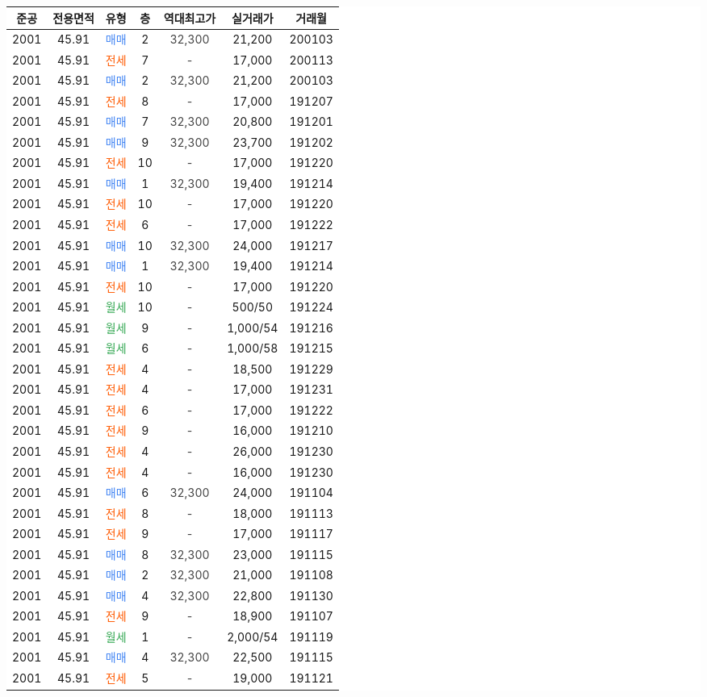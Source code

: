 |준공|전용면적|유형|층|역대최고가|실거래가|거래월|
|:---:|:---:|:---:|:---:|:---:|:---:|:---:|
|2001|45.91|<span style="color:#4285f3">매매</span>|2|<span style="color:#444444">32,300</span>|21,200|200103|
|2001|45.91|<span style="color:#ff5a00">전세</span>|7|<span style="color:#444444">-</span>|17,000|200113|
|2001|45.91|<span style="color:#4285f3">매매</span>|2|<span style="color:#444444">32,300</span>|21,200|200103|
|2001|45.91|<span style="color:#ff5a00">전세</span>|8|<span style="color:#444444">-</span>|17,000|191207|
|2001|45.91|<span style="color:#4285f3">매매</span>|7|<span style="color:#444444">32,300</span>|20,800|191201|
|2001|45.91|<span style="color:#4285f3">매매</span>|9|<span style="color:#444444">32,300</span>|23,700|191202|
|2001|45.91|<span style="color:#ff5a00">전세</span>|10|<span style="color:#444444">-</span>|17,000|191220|
|2001|45.91|<span style="color:#4285f3">매매</span>|1|<span style="color:#444444">32,300</span>|19,400|191214|
|2001|45.91|<span style="color:#ff5a00">전세</span>|10|<span style="color:#444444">-</span>|17,000|191220|
|2001|45.91|<span style="color:#ff5a00">전세</span>|6|<span style="color:#444444">-</span>|17,000|191222|
|2001|45.91|<span style="color:#4285f3">매매</span>|10|<span style="color:#444444">32,300</span>|24,000|191217|
|2001|45.91|<span style="color:#4285f3">매매</span>|1|<span style="color:#444444">32,300</span>|19,400|191214|
|2001|45.91|<span style="color:#ff5a00">전세</span>|10|<span style="color:#444444">-</span>|17,000|191220|
|2001|45.91|<span style="color:#34a853">월세</span>|10|<span style="color:#444444">-</span>|500/50|191224|
|2001|45.91|<span style="color:#34a853">월세</span>|9|<span style="color:#444444">-</span>|1,000/54|191216|
|2001|45.91|<span style="color:#34a853">월세</span>|6|<span style="color:#444444">-</span>|1,000/58|191215|
|2001|45.91|<span style="color:#ff5a00">전세</span>|4|<span style="color:#444444">-</span>|18,500|191229|
|2001|45.91|<span style="color:#ff5a00">전세</span>|4|<span style="color:#444444">-</span>|17,000|191231|
|2001|45.91|<span style="color:#ff5a00">전세</span>|6|<span style="color:#444444">-</span>|17,000|191222|
|2001|45.91|<span style="color:#ff5a00">전세</span>|9|<span style="color:#444444">-</span>|16,000|191210|
|2001|45.91|<span style="color:#ff5a00">전세</span>|4|<span style="color:#444444">-</span>|26,000|191230|
|2001|45.91|<span style="color:#ff5a00">전세</span>|4|<span style="color:#444444">-</span>|16,000|191230|
|2001|45.91|<span style="color:#4285f3">매매</span>|6|<span style="color:#444444">32,300</span>|24,000|191104|
|2001|45.91|<span style="color:#ff5a00">전세</span>|8|<span style="color:#444444">-</span>|18,000|191113|
|2001|45.91|<span style="color:#ff5a00">전세</span>|9|<span style="color:#444444">-</span>|17,000|191117|
|2001|45.91|<span style="color:#4285f3">매매</span>|8|<span style="color:#444444">32,300</span>|23,000|191115|
|2001|45.91|<span style="color:#4285f3">매매</span>|2|<span style="color:#444444">32,300</span>|21,000|191108|
|2001|45.91|<span style="color:#4285f3">매매</span>|4|<span style="color:#444444">32,300</span>|22,800|191130|
|2001|45.91|<span style="color:#ff5a00">전세</span>|9|<span style="color:#444444">-</span>|18,900|191107|
|2001|45.91|<span style="color:#34a853">월세</span>|1|<span style="color:#444444">-</span>|2,000/54|191119|
|2001|45.91|<span style="color:#4285f3">매매</span>|4|<span style="color:#444444">32,300</span>|22,500|191115|
|2001|45.91|<span style="color:#ff5a00">전세</span>|5|<span style="color:#444444">-</span>|19,000|191121|
